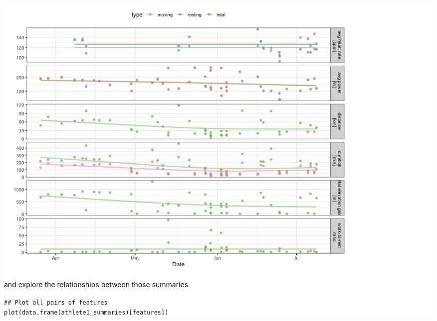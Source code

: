 <img src="man/figures/README-trackeRdata2-1.png" width="80%" />

and explore the relationships between those summaries

    ## Plot all pairs of features
    plot(data.frame(athlete1_summaries)[features])
